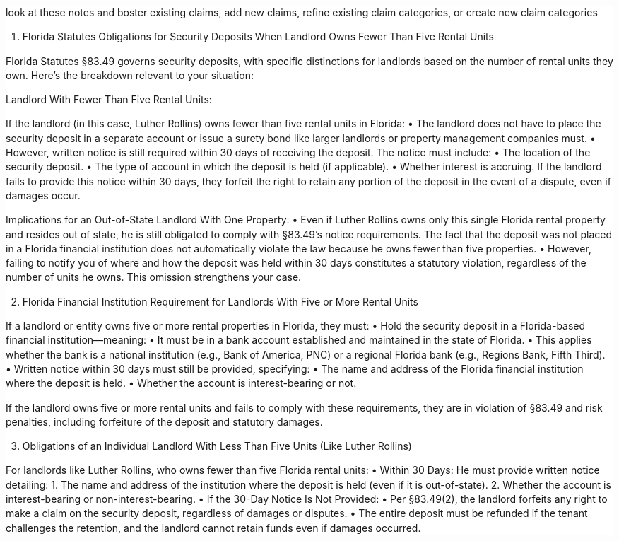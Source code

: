 
look at these notes and boster existing claims, add new claims, refine existing claim categories, or create new claim categories

1. Florida Statutes Obligations for Security Deposits When Landlord Owns Fewer Than Five Rental Units

Florida Statutes §83.49 governs security deposits, with specific distinctions for landlords based on the number of rental units they own. Here’s the breakdown relevant to your situation:

Landlord With Fewer Than Five Rental Units:

If the landlord (in this case, Luther Rollins) owns fewer than five rental units in Florida:
	•	The landlord does not have to place the security deposit in a separate account or issue a surety bond like larger landlords or property management companies must.
	•	However, written notice is still required within 30 days of receiving the deposit. The notice must include:
	•	The location of the security deposit.
	•	The type of account in which the deposit is held (if applicable).
	•	Whether interest is accruing.
If the landlord fails to provide this notice within 30 days, they forfeit the right to retain any portion of the deposit in the event of a dispute, even if damages occur.

Implications for an Out-of-State Landlord With One Property:
	•	Even if Luther Rollins owns only this single Florida rental property and resides out of state, he is still obligated to comply with §83.49’s notice requirements. The fact that the deposit was not placed in a Florida financial institution does not automatically violate the law because he owns fewer than five properties.
	•	However, failing to notify you of where and how the deposit was held within 30 days constitutes a statutory violation, regardless of the number of units he owns. This omission strengthens your case.

2. Florida Financial Institution Requirement for Landlords With Five or More Rental Units

If a landlord or entity owns five or more rental properties in Florida, they must:
	•	Hold the security deposit in a Florida-based financial institution—meaning:
	•	It must be in a bank account established and maintained in the state of Florida.
	•	This applies whether the bank is a national institution (e.g., Bank of America, PNC) or a regional Florida bank (e.g., Regions Bank, Fifth Third).
	•	Written notice within 30 days must still be provided, specifying:
	•	The name and address of the Florida financial institution where the deposit is held.
	•	Whether the account is interest-bearing or not.

If the landlord owns five or more rental units and fails to comply with these requirements, they are in violation of §83.49 and risk penalties, including forfeiture of the deposit and statutory damages.

3. Obligations of an Individual Landlord With Less Than Five Units (Like Luther Rollins)

For landlords like Luther Rollins, who owns fewer than five Florida rental units:
	•	Within 30 Days: He must provide written notice detailing:
	1.	The name and address of the institution where the deposit is held (even if it is out-of-state).
	2.	Whether the account is interest-bearing or non-interest-bearing.
	•	If the 30-Day Notice Is Not Provided:
	•	Per §83.49(2), the landlord forfeits any right to make a claim on the security deposit, regardless of damages or disputes.
	•	The entire deposit must be refunded if the tenant challenges the retention, and the landlord cannot retain funds even if damages occurred.
